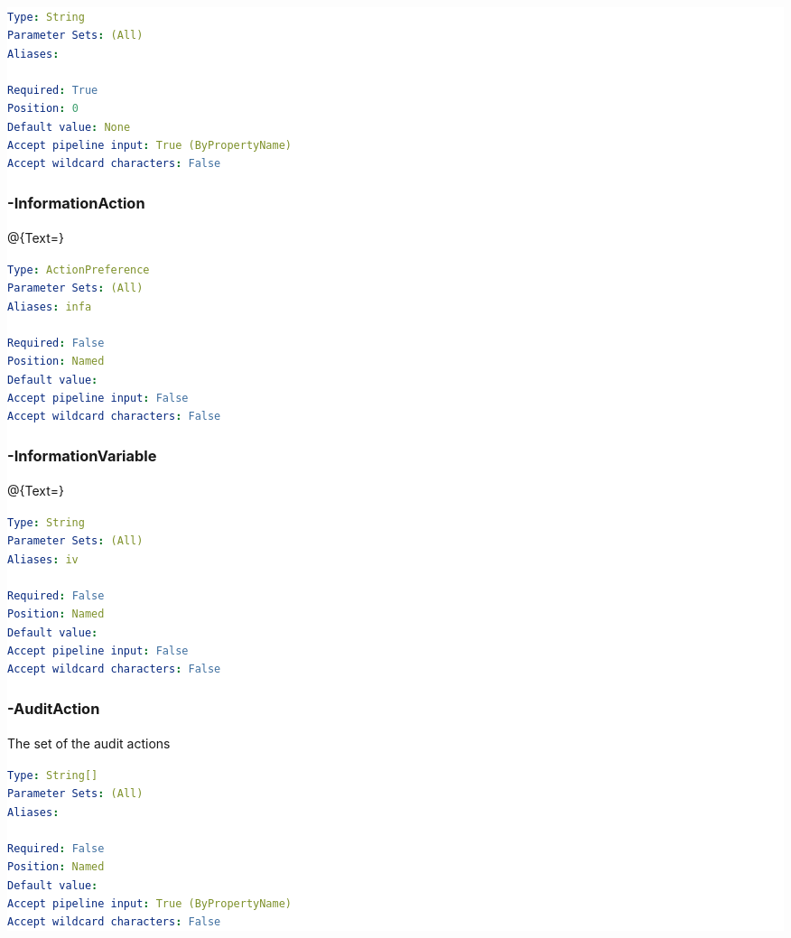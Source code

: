 ```yaml
Type: String
Parameter Sets: (All)
Aliases: 

Required: True
Position: 0
Default value: None
Accept pipeline input: True (ByPropertyName)
Accept wildcard characters: False
```

### -InformationAction
@{Text=}

```yaml
Type: ActionPreference
Parameter Sets: (All)
Aliases: infa

Required: False
Position: Named
Default value: 
Accept pipeline input: False
Accept wildcard characters: False
```

### -InformationVariable
@{Text=}

```yaml
Type: String
Parameter Sets: (All)
Aliases: iv

Required: False
Position: Named
Default value: 
Accept pipeline input: False
Accept wildcard characters: False
```

### -AuditAction
The set of the audit actions

```yaml
Type: String[]
Parameter Sets: (All)
Aliases: 

Required: False
Position: Named
Default value: 
Accept pipeline input: True (ByPropertyName)
Accept wildcard characters: False
```
